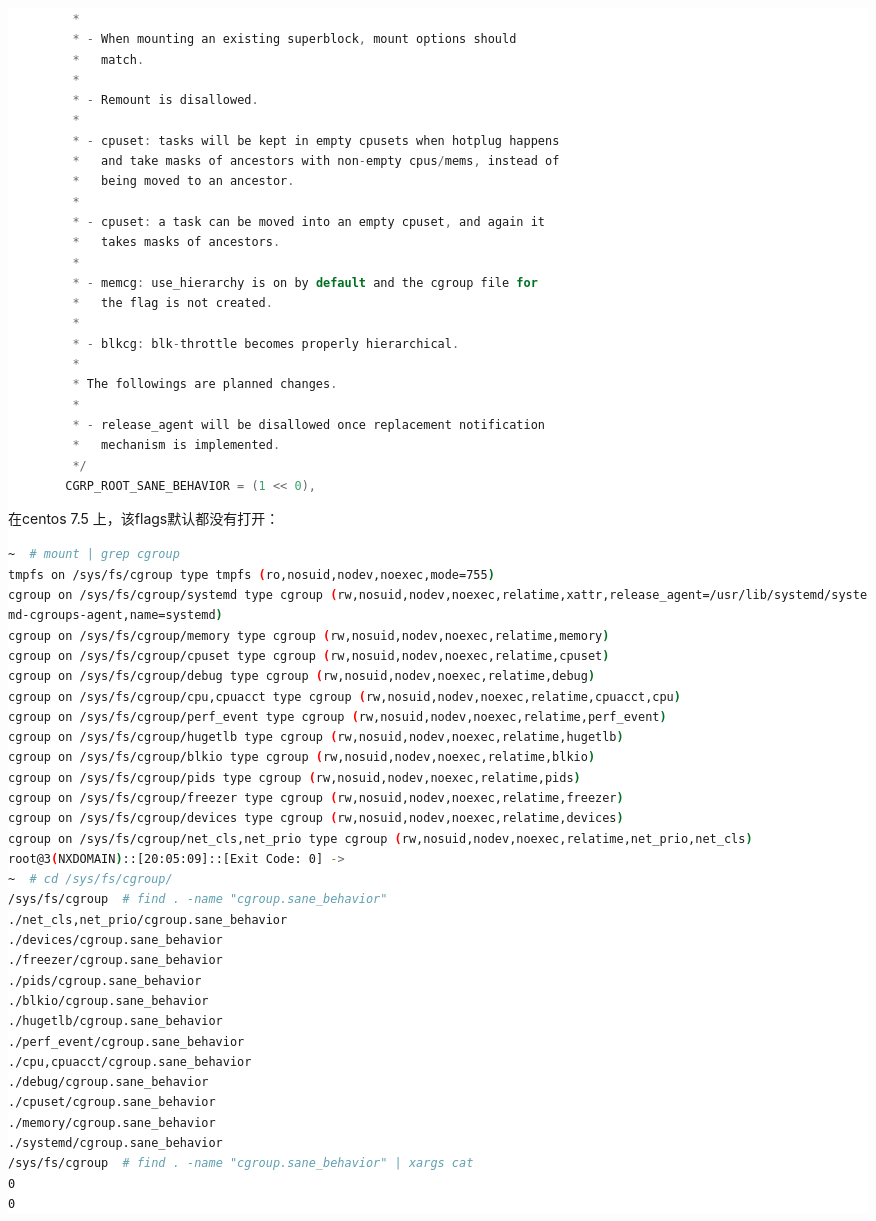 ```c
         *
         * - When mounting an existing superblock, mount options should
         *   match.
         *
         * - Remount is disallowed.
         *
         * - cpuset: tasks will be kept in empty cpusets when hotplug happens
         *   and take masks of ancestors with non-empty cpus/mems, instead of
         *   being moved to an ancestor.
         *
         * - cpuset: a task can be moved into an empty cpuset, and again it
         *   takes masks of ancestors.
         *
         * - memcg: use_hierarchy is on by default and the cgroup file for
         *   the flag is not created.
         *
         * - blkcg: blk-throttle becomes properly hierarchical.
         *
         * The followings are planned changes.
         *
         * - release_agent will be disallowed once replacement notification
         *   mechanism is implemented.
         */
        CGRP_ROOT_SANE_BEHAVIOR = (1 << 0),

```

在centos 7.5 上，该flags默认都没有打开：

```bash
~  # mount | grep cgroup
tmpfs on /sys/fs/cgroup type tmpfs (ro,nosuid,nodev,noexec,mode=755)
cgroup on /sys/fs/cgroup/systemd type cgroup (rw,nosuid,nodev,noexec,relatime,xattr,release_agent=/usr/lib/systemd/systemd-cgroups-agent,name=systemd)
cgroup on /sys/fs/cgroup/memory type cgroup (rw,nosuid,nodev,noexec,relatime,memory)
cgroup on /sys/fs/cgroup/cpuset type cgroup (rw,nosuid,nodev,noexec,relatime,cpuset)
cgroup on /sys/fs/cgroup/debug type cgroup (rw,nosuid,nodev,noexec,relatime,debug)
cgroup on /sys/fs/cgroup/cpu,cpuacct type cgroup (rw,nosuid,nodev,noexec,relatime,cpuacct,cpu)
cgroup on /sys/fs/cgroup/perf_event type cgroup (rw,nosuid,nodev,noexec,relatime,perf_event)
cgroup on /sys/fs/cgroup/hugetlb type cgroup (rw,nosuid,nodev,noexec,relatime,hugetlb)
cgroup on /sys/fs/cgroup/blkio type cgroup (rw,nosuid,nodev,noexec,relatime,blkio)
cgroup on /sys/fs/cgroup/pids type cgroup (rw,nosuid,nodev,noexec,relatime,pids)
cgroup on /sys/fs/cgroup/freezer type cgroup (rw,nosuid,nodev,noexec,relatime,freezer)
cgroup on /sys/fs/cgroup/devices type cgroup (rw,nosuid,nodev,noexec,relatime,devices)
cgroup on /sys/fs/cgroup/net_cls,net_prio type cgroup (rw,nosuid,nodev,noexec,relatime,net_prio,net_cls)
root@3(NXDOMAIN)::[20:05:09]::[Exit Code: 0] ->
~  # cd /sys/fs/cgroup/
/sys/fs/cgroup  # find . -name "cgroup.sane_behavior"
./net_cls,net_prio/cgroup.sane_behavior
./devices/cgroup.sane_behavior
./freezer/cgroup.sane_behavior
./pids/cgroup.sane_behavior
./blkio/cgroup.sane_behavior
./hugetlb/cgroup.sane_behavior
./perf_event/cgroup.sane_behavior
./cpu,cpuacct/cgroup.sane_behavior
./debug/cgroup.sane_behavior
./cpuset/cgroup.sane_behavior
./memory/cgroup.sane_behavior
./systemd/cgroup.sane_behavior
/sys/fs/cgroup  # find . -name "cgroup.sane_behavior" | xargs cat 
0
0
```